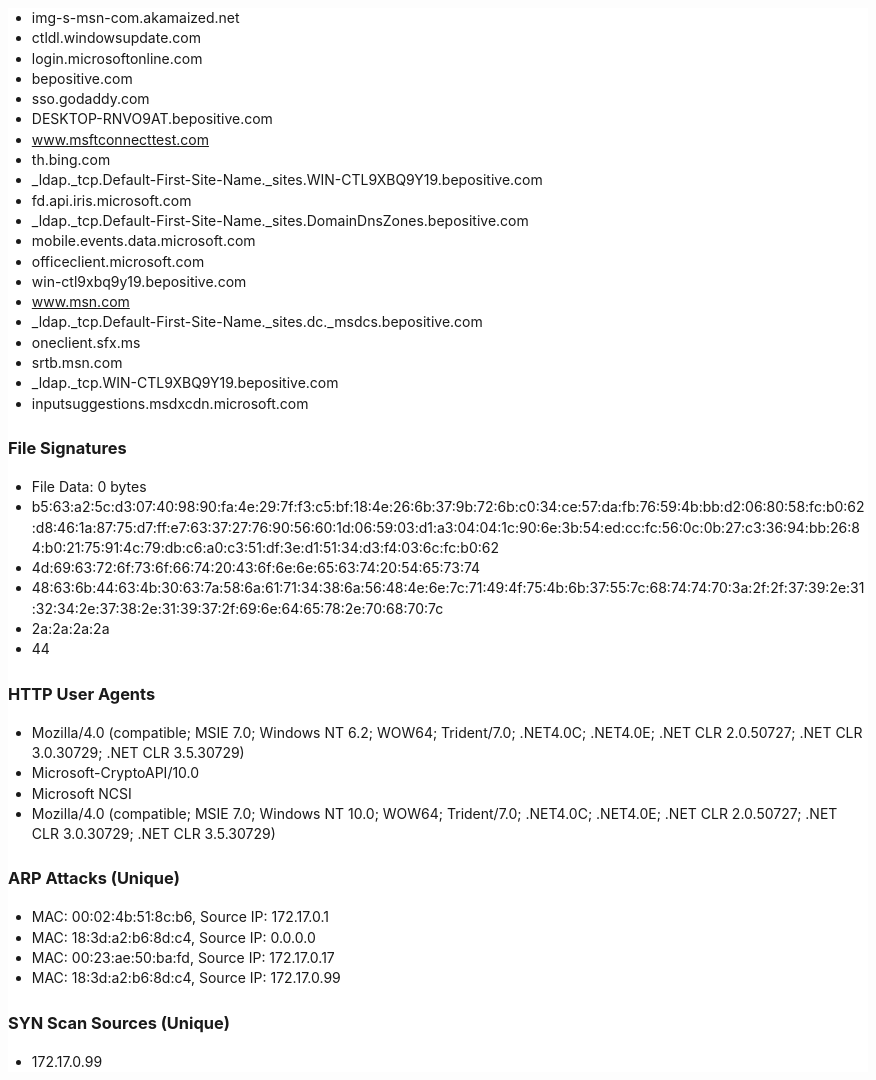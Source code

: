 - img-s-msn-com.akamaized.net
- ctldl.windowsupdate.com
- login.microsoftonline.com
- bepositive.com
- sso.godaddy.com
- DESKTOP-RNVO9AT.bepositive.com
- www.msftconnecttest.com
- th.bing.com
- _ldap._tcp.Default-First-Site-Name._sites.WIN-CTL9XBQ9Y19.bepositive.com
- fd.api.iris.microsoft.com
- _ldap._tcp.Default-First-Site-Name._sites.DomainDnsZones.bepositive.com
- mobile.events.data.microsoft.com
- officeclient.microsoft.com
- win-ctl9xbq9y19.bepositive.com
- www.msn.com
- _ldap._tcp.Default-First-Site-Name._sites.dc._msdcs.bepositive.com
- oneclient.sfx.ms
- srtb.msn.com
- _ldap._tcp.WIN-CTL9XBQ9Y19.bepositive.com
- inputsuggestions.msdxcdn.microsoft.com

### File Signatures
- File Data: 0 bytes
- b5:63:a2:5c:d3:07:40:98:90:fa:4e:29:7f:f3:c5:bf:18:4e:26:6b:37:9b:72:6b:c0:34:ce:57:da:fb:76:59:4b:bb:d2:06:80:58:fc:b0:62:d8:46:1a:87:75:d7:ff:e7:63:37:27:76:90:56:60:1d:06:59:03:d1:a3:04:04:1c:90:6e:3b:54:ed:cc:fc:56:0c:0b:27:c3:36:94:bb:26:84:b0:21:75:91:4c:79:db:c6:a0:c3:51:df:3e:d1:51:34:d3:f4:03:6c:fc:b0:62
- 4d:69:63:72:6f:73:6f:66:74:20:43:6f:6e:6e:65:63:74:20:54:65:73:74
- 48:63:6b:44:63:4b:30:63:7a:58:6a:61:71:34:38:6a:56:48:4e:6e:7c:71:49:4f:75:4b:6b:37:55:7c:68:74:74:70:3a:2f:2f:37:39:2e:31:32:34:2e:37:38:2e:31:39:37:2f:69:6e:64:65:78:2e:70:68:70:7c
- 2a:2a:2a:2a
- 44

### HTTP User Agents
- Mozilla/4.0 (compatible; MSIE 7.0; Windows NT 6.2; WOW64; Trident/7.0; .NET4.0C; .NET4.0E; .NET CLR 2.0.50727; .NET CLR 3.0.30729; .NET CLR 3.5.30729)
- Microsoft-CryptoAPI/10.0
- Microsoft NCSI
- Mozilla/4.0 (compatible; MSIE 7.0; Windows NT 10.0; WOW64; Trident/7.0; .NET4.0C; .NET4.0E; .NET CLR 2.0.50727; .NET CLR 3.0.30729; .NET CLR 3.5.30729)

### ARP Attacks (Unique)
- MAC: 00:02:4b:51:8c:b6, Source IP: 172.17.0.1
- MAC: 18:3d:a2:b6:8d:c4, Source IP: 0.0.0.0
- MAC: 00:23:ae:50:ba:fd, Source IP: 172.17.0.17
- MAC: 18:3d:a2:b6:8d:c4, Source IP: 172.17.0.99

### SYN Scan Sources (Unique)
- 172.17.0.99
